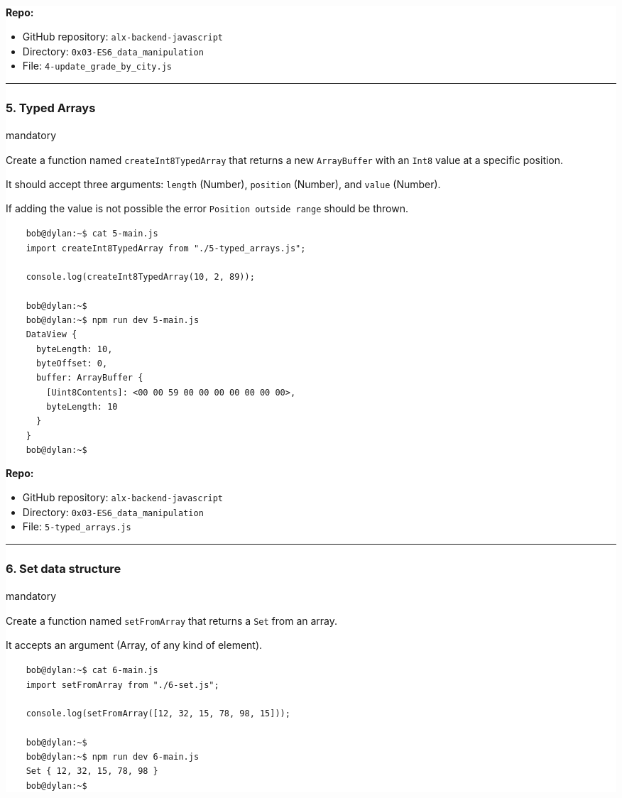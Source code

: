**Repo:**

*   GitHub repository: `alx-backend-javascript`
*   Directory: `0x03-ES6_data_manipulation`
*   File: `4-update_grade_by_city.js`

-----

### 5\. Typed Arrays

mandatory

Create a function named `createInt8TypedArray` that returns a new `ArrayBuffer` with an `Int8` value at a specific position.

It should accept three arguments: `length` (Number), `position` (Number), and `value` (Number).

If adding the value is not possible the error `Position outside range` should be thrown.
```
    bob@dylan:~$ cat 5-main.js
    import createInt8TypedArray from "./5-typed_arrays.js";
    
    console.log(createInt8TypedArray(10, 2, 89));
    
    bob@dylan:~$ 
    bob@dylan:~$ npm run dev 5-main.js 
    DataView {
      byteLength: 10,
      byteOffset: 0,
      buffer: ArrayBuffer {
        [Uint8Contents]: <00 00 59 00 00 00 00 00 00 00>,
        byteLength: 10
      }
    }
    bob@dylan:~$ 
```    

**Repo:**

*   GitHub repository: `alx-backend-javascript`
*   Directory: `0x03-ES6_data_manipulation`
*   File: `5-typed_arrays.js`

-----

### 6\. Set data structure

mandatory

Create a function named `setFromArray` that returns a `Set` from an array.

It accepts an argument (Array, of any kind of element).
```
    bob@dylan:~$ cat 6-main.js
    import setFromArray from "./6-set.js";
    
    console.log(setFromArray([12, 32, 15, 78, 98, 15]));
    
    bob@dylan:~$ 
    bob@dylan:~$ npm run dev 6-main.js 
    Set { 12, 32, 15, 78, 98 }
    bob@dylan:~$ 
```    
